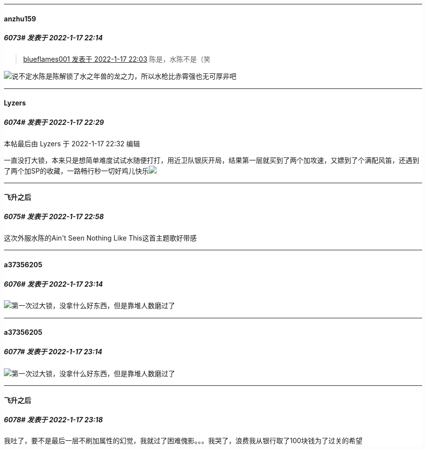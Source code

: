 

*****

####  anzhu159  
##### 6073#       发表于 2022-1-17 22:14

<blockquote><a href="httphttps://bbs.saraba1st.com/2b/forum.php?mod=redirect&amp;goto=findpost&amp;pid=54329139&amp;ptid=2038816" target="_blank">blueflames001 发表于 2022-1-17 22:03</a>
陈是，水陈不是（笑</blockquote>
<img src="https://static.saraba1st.com/image/smiley/face2017/033.png" referrerpolicy="no-referrer">说不定水陈是陈解锁了水之年兽的龙之力，所以水枪比赤霄强也无可厚非吧



*****

####  Lyzers  
##### 6074#       发表于 2022-1-17 22:29

 本帖最后由 Lyzers 于 2022-1-17 22:32 编辑 

一直没打大锁，本来只是想简单难度试试水随便打打，用近卫队银灰开局，结果第一层就买到了两个加攻速，又嫖到了个满配风笛，还遇到了两个加SP的收藏，一路畅行秒一切好鸡儿快乐<img src="https://static.saraba1st.com/image/smiley/face2017/067.png" referrerpolicy="no-referrer">



*****

####  飞升之后  
##### 6075#       发表于 2022-1-17 22:58

这次外服水陈的Ain't Seen Nothing Like This这首主题歌好带感



*****

####  a37356205  
##### 6076#       发表于 2022-1-17 23:14

<img src="https://static.saraba1st.com/image/smiley/face2017/245.png" referrerpolicy="no-referrer">第一次过大锁，没拿什么好东西，但是靠堆人数磨过了

*****

####  a37356205  
##### 6077#       发表于 2022-1-17 23:14

<img src="https://static.saraba1st.com/image/smiley/face2017/245.png" referrerpolicy="no-referrer">第一次过大锁，没拿什么好东西，但是靠堆人数磨过了

*****

####  飞升之后  
##### 6078#       发表于 2022-1-17 23:18

我吐了，要不是最后一层不刷加属性的幻觉，我就过了困难傀影。。。我哭了，浪费我从银行取了100块钱为了过关的希望
